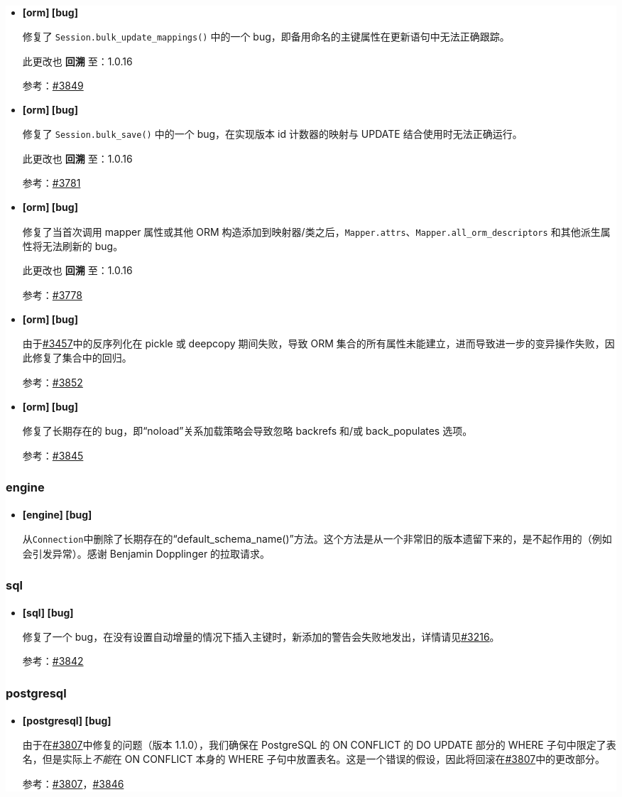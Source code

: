 +   **[orm] [bug]**

    修复了 `Session.bulk_update_mappings()` 中的一个 bug，即备用命名的主键属性在更新语句中无法正确跟踪。

    此更改也 **回溯** 至：1.0.16

    参考：[#3849](https://www.sqlalchemy.org/trac/ticket/3849)

+   **[orm] [bug]**

    修复了 `Session.bulk_save()` 中的一个 bug，在实现版本 id 计数器的映射与 UPDATE 结合使用时无法正确运行。

    此更改也 **回溯** 至：1.0.16

    参考：[#3781](https://www.sqlalchemy.org/trac/ticket/3781)

+   **[orm] [bug]**

    修复了当首次调用 mapper 属性或其他 ORM 构造添加到映射器/类之后，`Mapper.attrs`、`Mapper.all_orm_descriptors` 和其他派生属性将无法刷新的 bug。

    此更改也 **回溯** 至：1.0.16

    参考：[#3778](https://www.sqlalchemy.org/trac/ticket/3778)

+   **[orm] [bug]**

    由于[#3457](https://www.sqlalchemy.org/trac/ticket/3457)中的反序列化在 pickle 或 deepcopy 期间失败，导致 ORM 集合的所有属性未能建立，进而导致进一步的变异操作失败，因此修复了集合中的回归。

    参考：[#3852](https://www.sqlalchemy.org/trac/ticket/3852)

+   **[orm] [bug]**

    修复了长期存在的 bug，即“noload”关系加载策略会导致忽略 backrefs 和/或 back_populates 选项。

    参考：[#3845](https://www.sqlalchemy.org/trac/ticket/3845)

### engine

+   **[engine] [bug]**

    从`Connection`中删除了长期存在的“default_schema_name()”方法。这个方法是从一个非常旧的版本遗留下来的，是不起作用的（例如会引发异常）。感谢 Benjamin Dopplinger 的拉取请求。

### sql

+   **[sql] [bug]**

    修复了一个 bug，在没有设置自动增量的情况下插入主键时，新添加的警告会失败地发出，详情请见[#3216](https://www.sqlalchemy.org/trac/ticket/3216)。

    参考：[#3842](https://www.sqlalchemy.org/trac/ticket/3842)

### postgresql

+   **[postgresql] [bug]**

    由于在[#3807](https://www.sqlalchemy.org/trac/ticket/3807)中修复的问题（版本 1.1.0），我们确保在 PostgreSQL 的 ON CONFLICT 的 DO UPDATE 部分的 WHERE 子句中限定了表名，但是实际上*不能*在 ON CONFLICT 本身的 WHERE 子句中放置表名。这是一个错误的假设，因此将回滚在[#3807](https://www.sqlalchemy.org/trac/ticket/3807)中的更改部分。

    参考：[#3807](https://www.sqlalchemy.org/trac/ticket/3807)，[#3846](https://www.sqlalchemy.org/trac/ticket/3846)
